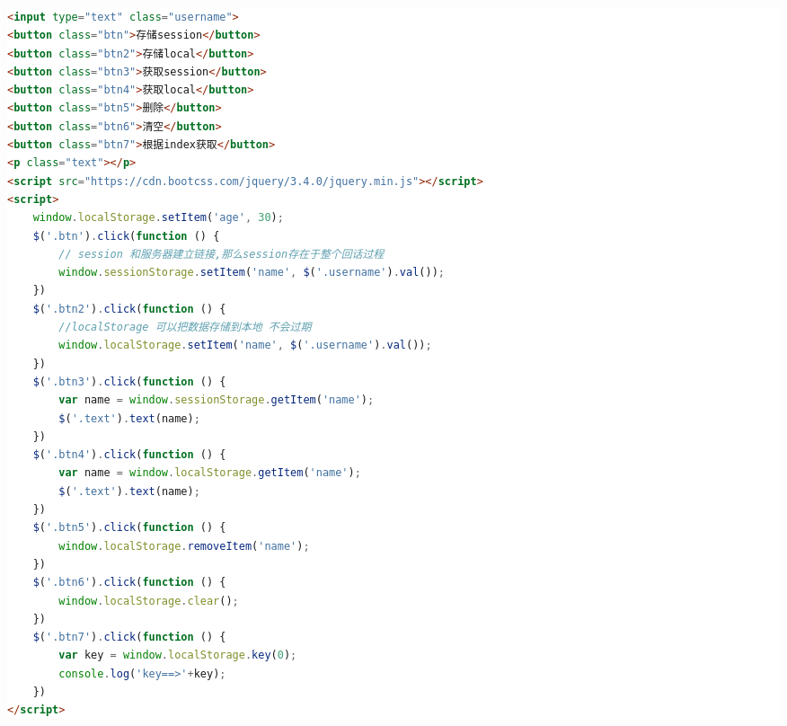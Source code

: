 ```html
<input type="text" class="username">
<button class="btn">存储session</button>
<button class="btn2">存储local</button>
<button class="btn3">获取session</button>
<button class="btn4">获取local</button>
<button class="btn5">删除</button>
<button class="btn6">清空</button>
<button class="btn7">根据index获取</button>
<p class="text"></p>
<script src="https://cdn.bootcss.com/jquery/3.4.0/jquery.min.js"></script>
<script>
	window.localStorage.setItem('age', 30);
	$('.btn').click(function () {
		// session 和服务器建立链接,那么session存在于整个回话过程
		window.sessionStorage.setItem('name', $('.username').val());
	})	
	$('.btn2').click(function () {
		//localStorage 可以把数据存储到本地 不会过期
		window.localStorage.setItem('name', $('.username').val());
	})	
	$('.btn3').click(function () {
		var name = window.sessionStorage.getItem('name');
		$('.text').text(name);
	})
	$('.btn4').click(function () {
		var name = window.localStorage.getItem('name');
		$('.text').text(name);
	})
	$('.btn5').click(function () {
		window.localStorage.removeItem('name');
	})
	$('.btn6').click(function () {
		window.localStorage.clear();
	})
	$('.btn7').click(function () {
		var key = window.localStorage.key(0);
		console.log('key==>'+key);
	})
</script>
```

